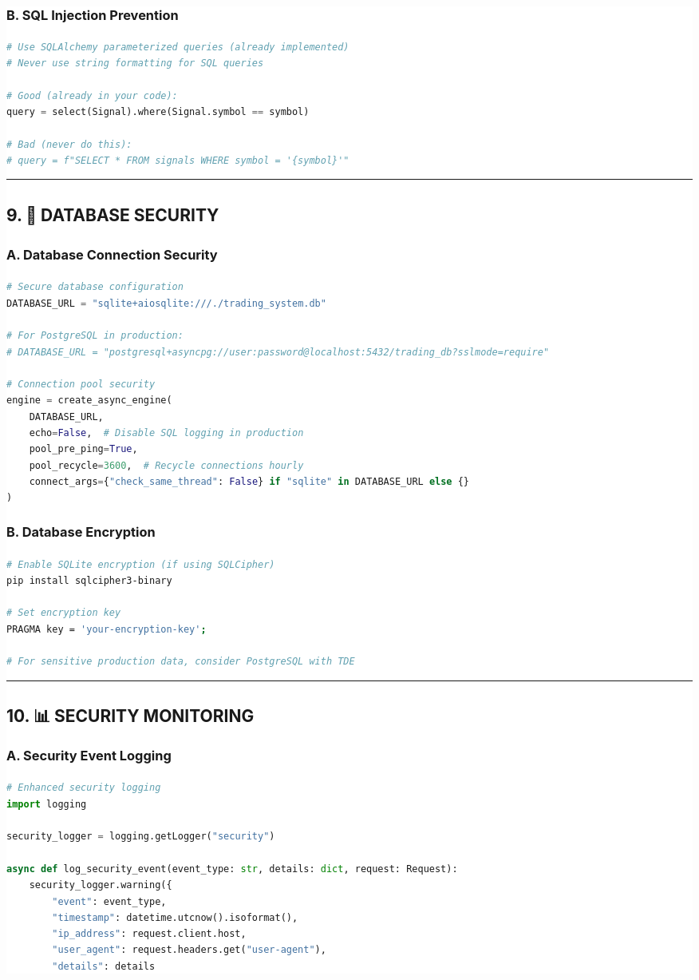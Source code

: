 ### **B. SQL Injection Prevention**
```python
# Use SQLAlchemy parameterized queries (already implemented)
# Never use string formatting for SQL queries

# Good (already in your code):
query = select(Signal).where(Signal.symbol == symbol)

# Bad (never do this):
# query = f"SELECT * FROM signals WHERE symbol = '{symbol}'"
```

---

## 9. 🔐 DATABASE SECURITY

### **A. Database Connection Security**
```python
# Secure database configuration
DATABASE_URL = "sqlite+aiosqlite:///./trading_system.db"

# For PostgreSQL in production:
# DATABASE_URL = "postgresql+asyncpg://user:password@localhost:5432/trading_db?sslmode=require"

# Connection pool security
engine = create_async_engine(
    DATABASE_URL,
    echo=False,  # Disable SQL logging in production
    pool_pre_ping=True,
    pool_recycle=3600,  # Recycle connections hourly
    connect_args={"check_same_thread": False} if "sqlite" in DATABASE_URL else {}
)
```

### **B. Database Encryption**
```bash
# Enable SQLite encryption (if using SQLCipher)
pip install sqlcipher3-binary

# Set encryption key
PRAGMA key = 'your-encryption-key';

# For sensitive production data, consider PostgreSQL with TDE
```

---

## 10. 📊 SECURITY MONITORING

### **A. Security Event Logging**
```python
# Enhanced security logging
import logging

security_logger = logging.getLogger("security")

async def log_security_event(event_type: str, details: dict, request: Request):
    security_logger.warning({
        "event": event_type,
        "timestamp": datetime.utcnow().isoformat(),
        "ip_address": request.client.host,
        "user_agent": request.headers.get("user-agent"),
        "details": details
```